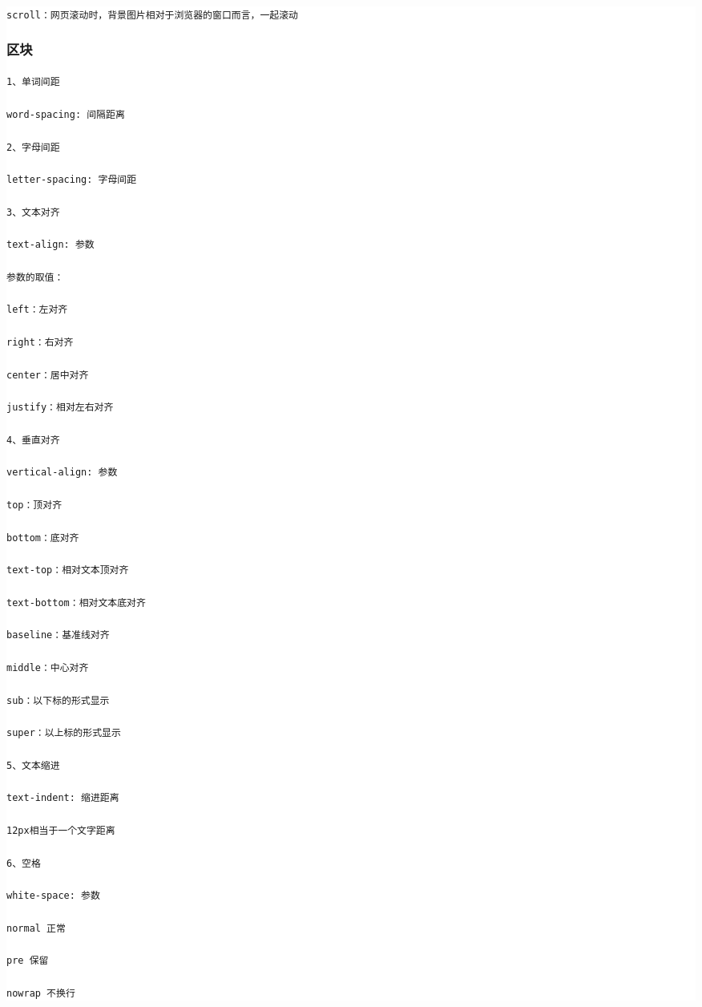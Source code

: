 ```
scroll：网页滚动时，背景图片相对于浏览器的窗口而言，一起滚动
```

### 区块

```
1、单词间距

word-spacing: 间隔距离

2、字母间距

letter-spacing: 字母间距

3、文本对齐

text-align: 参数

参数的取值：

left：左对齐

right：右对齐

center：居中对齐

justify：相对左右对齐

4、垂直对齐

vertical-align: 参数

top：顶对齐

bottom：底对齐

text-top：相对文本顶对齐

text-bottom：相对文本底对齐

baseline：基准线对齐

middle：中心对齐

sub：以下标的形式显示

super：以上标的形式显示

5、文本缩进

text-indent: 缩进距离

12px相当于一个文字距离

6、空格

white-space: 参数

normal 正常

pre 保留

nowrap 不换行
```